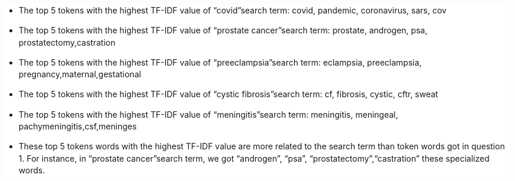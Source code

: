   - The top 5 tokens with the highest TF-IDF value of “covid”search
    term: covid, pandemic, coronavirus, sars, cov

  - The top 5 tokens with the highest TF-IDF value of “prostate
    cancer”search term: prostate, androgen, psa,
    prostatectomy,castration

  - The top 5 tokens with the highest TF-IDF value of
    “preeclampsia”search term: eclampsia, preeclampsia,
    pregnancy,maternal,gestational

  - The top 5 tokens with the highest TF-IDF value of “cystic
    fibrosis”search term: cf, fibrosis, cystic, cftr, sweat

  - The top 5 tokens with the highest TF-IDF value of “meningitis”search
    term: meningitis, meningeal, pachymeningitis,csf,meninges

  - These top 5 tokens words with the highest TF-IDF value are more
    related to the search term than token words got in question 1. For
    instance, in “prostate cancer”search term, we got “androgen”, “psa”,
    “prostatectomy”,“castration” these specialized words.
